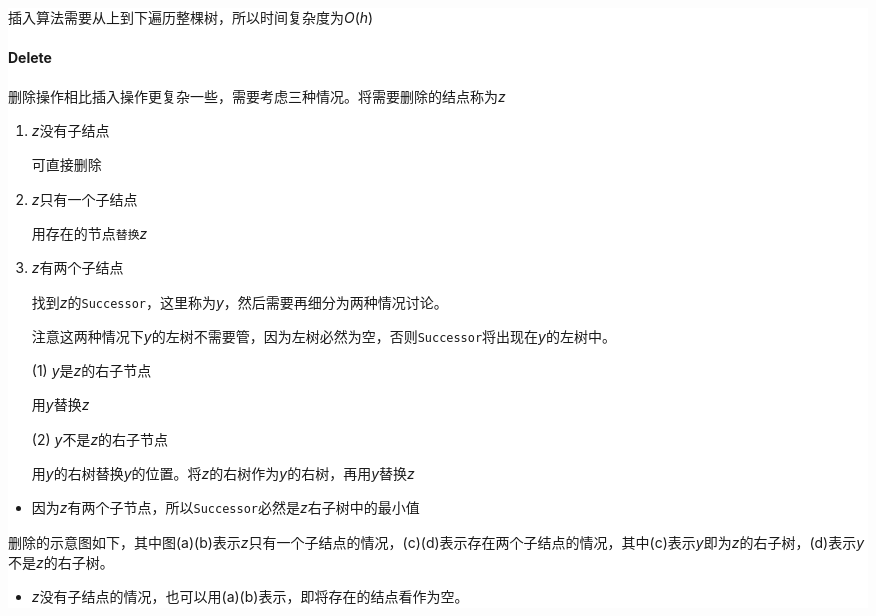 ```c++
```

插入算法需要从上到下遍历整棵树，所以时间复杂度为$O(h)$

#### Delete

删除操作相比插入操作更复杂一些，需要考虑三种情况。将需要删除的结点称为$z$

1. $z$没有子结点
   
   可直接删除

2. $z$只有一个子结点

    用存在的节点`替换`$z$

3. $z$有两个子结点

    找到$z$的`Successor`，这里称为$y$，然后需要再细分为两种情况讨论。
	
	注意这两种情况下$y$的左树不需要管，因为左树必然为空，否则`Successor`将出现在$y$的左树中。

    (1) $y$是$z$的右子节点
    
    用$y$替换$z$

    (2) $y$不是$z$的右子节点

    用$y$的右树替换$y$的位置。将$z$的右树作为$y$的右树，再用$y$替换$z$

* 因为$z$有两个子节点，所以`Successor`必然是$z$右子树中的最小值
  
删除的示意图如下，其中图(a)(b)表示$z$只有一个子结点的情况，(c)(d)表示存在两个子结点的情况，其中(c)表示$y$即为$z$的右子树，(d)表示$y$不是$z$的右子树。

* $z$没有子结点的情况，也可以用(a)(b)表示，即将存在的结点看作为空。
